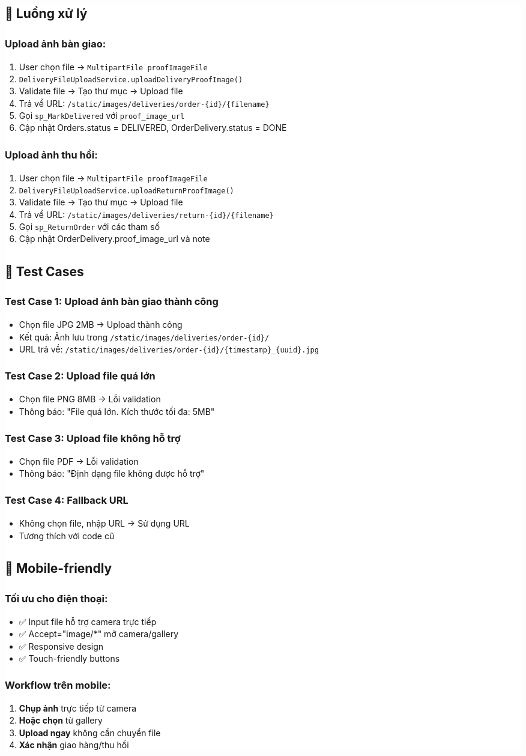 ## 🔄 Luồng xử lý

### **Upload ảnh bàn giao:**
1. User chọn file → `MultipartFile proofImageFile`
2. `DeliveryFileUploadService.uploadDeliveryProofImage()`
3. Validate file → Tạo thư mục → Upload file
4. Trả về URL: `/static/images/deliveries/order-{id}/{filename}`
5. Gọi `sp_MarkDelivered` với `proof_image_url`
6. Cập nhật Orders.status = DELIVERED, OrderDelivery.status = DONE

### **Upload ảnh thu hồi:**
1. User chọn file → `MultipartFile proofImageFile`
2. `DeliveryFileUploadService.uploadReturnProofImage()`
3. Validate file → Tạo thư mục → Upload file
4. Trả về URL: `/static/images/deliveries/return-{id}/{filename}`
5. Gọi `sp_ReturnOrder` với các tham số
6. Cập nhật OrderDelivery.proof_image_url và note

## 🧪 Test Cases

### **Test Case 1: Upload ảnh bàn giao thành công**
- Chọn file JPG 2MB → Upload thành công
- Kết quả: Ảnh lưu trong `/static/images/deliveries/order-{id}/`
- URL trả về: `/static/images/deliveries/order-{id}/{timestamp}_{uuid}.jpg`

### **Test Case 2: Upload file quá lớn**
- Chọn file PNG 8MB → Lỗi validation
- Thông báo: "File quá lớn. Kích thước tối đa: 5MB"

### **Test Case 3: Upload file không hỗ trợ**
- Chọn file PDF → Lỗi validation
- Thông báo: "Định dạng file không được hỗ trợ"

### **Test Case 4: Fallback URL**
- Không chọn file, nhập URL → Sử dụng URL
- Tương thích với code cũ

## 📱 Mobile-friendly

### **Tối ưu cho điện thoại:**
- ✅ Input file hỗ trợ camera trực tiếp
- ✅ Accept="image/*" mở camera/gallery
- ✅ Responsive design
- ✅ Touch-friendly buttons

### **Workflow trên mobile:**
1. **Chụp ảnh** trực tiếp từ camera
2. **Hoặc chọn** từ gallery
3. **Upload ngay** không cần chuyển file
4. **Xác nhận** giao hàng/thu hồi
